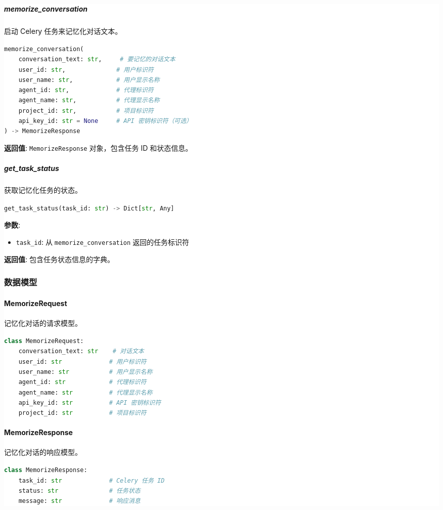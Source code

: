 ##### memorize_conversation

启动 Celery 任务来记忆化对话文本。

```python
memorize_conversation(
    conversation_text: str,     # 要记忆的对话文本
    user_id: str,              # 用户标识符
    user_name: str,            # 用户显示名称
    agent_id: str,             # 代理标识符
    agent_name: str,           # 代理显示名称
    project_id: str,           # 项目标识符
    api_key_id: str = None     # API 密钥标识符（可选）
) -> MemorizeResponse
```

**返回值**: `MemorizeResponse` 对象，包含任务 ID 和状态信息。

##### get_task_status

获取记忆化任务的状态。

```python
get_task_status(task_id: str) -> Dict[str, Any]
```

**参数**:
- `task_id`: 从 `memorize_conversation` 返回的任务标识符

**返回值**: 包含任务状态信息的字典。

### 数据模型

#### MemorizeRequest

记忆化对话的请求模型。

```python
class MemorizeRequest:
    conversation_text: str    # 对话文本
    user_id: str             # 用户标识符
    user_name: str           # 用户显示名称
    agent_id: str            # 代理标识符
    agent_name: str          # 代理显示名称
    api_key_id: str          # API 密钥标识符
    project_id: str          # 项目标识符
```

#### MemorizeResponse

记忆化对话的响应模型。

```python
class MemorizeResponse:
    task_id: str             # Celery 任务 ID
    status: str              # 任务状态
    message: str             # 响应消息
```
